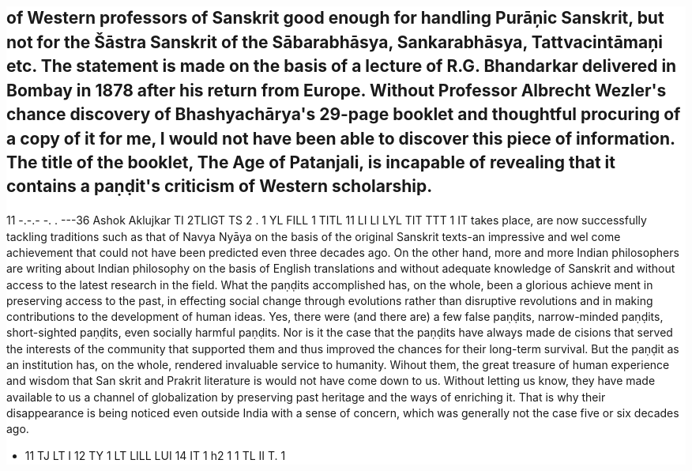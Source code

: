of Western professors of Sanskrit good enough for handling Purāņic Sanskrit, but not for the Šāstra Sanskrit of the Sābarabhāsya, Sankarabhāsya, Tattvacintāmaņi etc. The statement is made on the basis of a lecture of R.G. Bhandarkar delivered in Bombay in 1878 after his return from Europe. Without Professor Albrecht Wezler's chance discovery of Bhashyachārya's 29-page booklet and thoughtful procuring of a copy of it for me, I would not have been able to discover this piece of information. The title of the booklet, The Age of Patanjali, is incapable of revealing that it contains a paṇḍit's criticism of Western scholarship. 
- 
11 
-.-.- -. . 
---36 
Ashok Aklujkar 
TI 2TLIGT 
TS 
2 
. 
1 YL 
FILL 
1 
TITL 
11 
LI 
LI 
LYL 
TIT 
TTT 
1 
IT 
takes place, are now successfully tackling traditions such as that of Navya Nyāya on the basis of the original Sanskrit texts-an impressive and wel come achievement that could not have been predicted even three decades ago. On the other hand, more and more Indian philosophers are writing about Indian philosophy on the basis of English translations and without adequate knowledge of Sanskrit and without access to the latest research in the field. 
What the paṇḍits accomplished has, on the whole, been a glorious achieve ment in preserving access to the past, in effecting social change through evolutions rather than disruptive revolutions and in making contributions to the development of human ideas. Yes, there were (and there are) a few false paṇḍits, narrow-minded paṇḍits, short-sighted paṇḍits, even socially harmful paṇḍits. Nor is it the case that the paṇḍits have always made de cisions that served the interests of the community that supported them and thus improved the chances for their long-term survival. But the paṇḍit as an institution has, on the whole, rendered invaluable service to humanity. Wihout them, the great treasure of human experience and wisdom that San skrit and Prakrit literature is would not have come down to us. Without letting us know, they have made available to us a channel of globalization by preserving past heritage and the ways of enriching it. That is why their disappearance is being noticed even outside India with a sense of concern, which was generally not the case five or six decades ago. 
+ 11 
TJ 
LT 
I 
12 
TY 
1 
LT 
LILL 
LUI 
14 
IT 
1 
h2 
1 
1 TL 
II 
T. 
1 